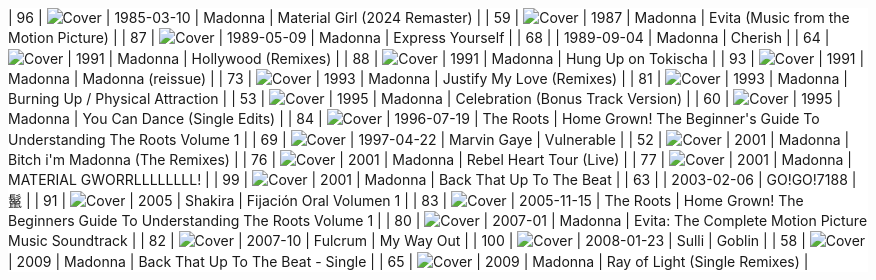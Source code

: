 | 96 | ![Cover](https://i.discogs.com/KJ89lUD46Gc5QxuGVMyHiddsLRE3XiC70cup4UzhE1U/rs:fit/g:sm/q:40/h:150/w:150/czM6Ly9kaXNjb2dz/LWRhdGFiYXNlLWlt/YWdlcy9SLTI2ODI4/NzgtMTI5NzYyMzcx/MC5qcGVn.jpeg) | 1985-03-10 | Madonna | Material Girl (2024 Remaster) |
| 59 | ![Cover](https://i.discogs.com/S_5rpx-uWFfL80zW3-czCSzurXNZx4uzuN2GsE9uCag/rs:fit/g:sm/q:40/h:150/w:150/czM6Ly9kaXNjb2dz/LWRhdGFiYXNlLWlt/YWdlcy9SLTc2NTE3/MC0xNTg2NzcyMzM5/LTQwMzMuanBlZw.jpeg) | 1987 | Madonna | Evita (Music from the Motion Picture) |
| 87 | ![Cover](https://i.discogs.com/DtbrdE7zio4hA6YssQUjVCPxwYavcu7_wh3J54LpUmo/rs:fit/g:sm/q:40/h:150/w:150/czM6Ly9kaXNjb2dz/LWRhdGFiYXNlLWlt/YWdlcy9SLTE4MzY5/NDctMTI0NjgwMjMy/MS5qcGVn.jpeg) | 1989-05-09 | Madonna | Express Yourself |
| 68 |  | 1989-09-04 | Madonna | Cherish |
| 64 | ![Cover](https://i.discogs.com/bkE4XZ_uQCrUBcfDM5NjmRdq2Rc7CJBHyNOOOCqPDck/rs:fit/g:sm/q:40/h:150/w:150/czM6Ly9kaXNjb2dz/LWRhdGFiYXNlLWlt/YWdlcy9SLTM1Nzc3/OC0xNjE2NzU0MDU1/LTQ5MTcuanBlZw.jpeg) | 1991 | Madonna | Hollywood (Remixes) |
| 88 | ![Cover](https://i.discogs.com/JdszE7-ml6nJ7ha3gA8FR_5arXMYG1DurCLeo8etbG4/rs:fit/g:sm/q:40/h:150/w:150/czM6Ly9kaXNjb2dz/LWRhdGFiYXNlLWlt/YWdlcy9SLTQxNjc0/OTktMTM3NjA3MzA2/OC00Nzk4LmpwZWc.jpeg) | 1991 | Madonna | Hung Up on Tokischa |
| 93 | ![Cover](https://i.discogs.com/_ysI7jGzVOR7xPh6Com3H93w0tvoRdw0Q4NkHRjqFRg/rs:fit/g:sm/q:40/h:150/w:150/czM6Ly9kaXNjb2dz/LWRhdGFiYXNlLWlt/YWdlcy9SLTE1NzAw/MzgtMTQxMDc5MjMy/NC00NjQ3LmpwZWc.jpeg) | 1991 | Madonna | Madonna (reissue) |
| 73 | ![Cover](https://i.discogs.com/CdooLZ3e4ccymwyIX4dD4Ivz0uIxelA6f8JzSopPWzQ/rs:fit/g:sm/q:40/h:150/w:150/czM6Ly9kaXNjb2dz/LWRhdGFiYXNlLWlt/YWdlcy9SLTEzOTA1/NzI3LTE1NjM3NTY1/MDgtNTc4OC5qcGVn.jpeg) | 1993 | Madonna | Justify My Love (Remixes) |
| 81 | ![Cover](https://i.discogs.com/7EZmAr5HwN5AwA0jc6z48qjRhaycwIBbbiMExNrF-Fw/rs:fit/g:sm/q:40/h:150/w:150/czM6Ly9kaXNjb2dz/LWRhdGFiYXNlLWlt/YWdlcy9SLTEwMDYw/OTYzLTE1MDQ0ODgz/ODktMTU2MS5qcGVn.jpeg) | 1993 | Madonna | Burning Up / Physical Attraction |
| 53 | ![Cover](https://i.discogs.com/6D0iGkCPIn0wHxKCFB143eHlKLxEKbr-fjrTbAkOt1A/rs:fit/g:sm/q:40/h:150/w:150/czM6Ly9kaXNjb2dz/LWRhdGFiYXNlLWlt/YWdlcy9SLTY3NjY4/NTQtMTQyNjE4OTIw/MS03MTQ0LmpwZWc.jpeg) | 1995 | Madonna | Celebration (Bonus Track Version) |
| 60 | ![Cover](https://i.discogs.com/s_Ca5vg9RHP4BVkFHYWUmdeputmBCjOPSO9E__2f9k4/rs:fit/g:sm/q:40/h:150/w:150/czM6Ly9kaXNjb2dz/LWRhdGFiYXNlLWlt/YWdlcy9SLTE2NzAz/NzktMTI0NTYwNDg2/MC5qcGVn.jpeg) | 1995 | Madonna | You Can Dance (Single Edits) |
| 84 | ![Cover](https://i.discogs.com/6pIBeTgVdFmy2uTkTSw14yNzxVHqiTau_Ib7BWzS-pU/rs:fit/g:sm/q:40/h:150/w:150/czM6Ly9kaXNjb2dz/LWRhdGFiYXNlLWlt/YWdlcy9SLTUxMzk3/MjktMTM4NjAwMTc0/OC00MTgzLmpwZWc.jpeg) | 1996-07-19 | The Roots | Home Grown! The Beginner's Guide To Understanding The Roots Volume 1 |
| 69 | ![Cover](https://i.discogs.com/h39sLGW8k0013qAQT_XGyrUSRSTNgzdUao6dSJ5kYa4/rs:fit/g:sm/q:40/h:150/w:150/czM6Ly9kaXNjb2dz/LWRhdGFiYXNlLWlt/YWdlcy9SLTc3MDk4/NC0xMTYwNDA3MTg1/LmpwZWc.jpeg) | 1997-04-22 | Marvin Gaye | Vulnerable |
| 52 | ![Cover](https://i.discogs.com/VF-SIusOeEj4VeX00wQJjRJa8mtyRZ1UGECSSky7EWA/rs:fit/g:sm/q:40/h:150/w:150/czM6Ly9kaXNjb2dz/LWRhdGFiYXNlLWlt/YWdlcy9SLTg2MzM1/NDUtMTQ2NTU3NDk4/NC0yMjk2LmpwZWc.jpeg) | 2001 | Madonna | Bitch i'm Madonna (The Remixes) |
| 76 | ![Cover](https://i.discogs.com/iZ98EEIz6qlBpxBBgSyEX8CIgC_82kO9l7OgxyfNbwA/rs:fit/g:sm/q:40/h:150/w:150/czM6Ly9kaXNjb2dz/LWRhdGFiYXNlLWlt/YWdlcy9SLTEyOTc3/MzMyLTE1NDU3Mzc5/NTgtNzYwMS5qcGVn.jpeg) | 2001 | Madonna | Rebel Heart Tour (Live) |
| 77 | ![Cover](https://i.discogs.com/c72FvYP5aaOMn3vCL7-vsMwA0mrJ9bRSjScFfDLKaiw/rs:fit/g:sm/q:40/h:150/w:150/czM6Ly9kaXNjb2dz/LWRhdGFiYXNlLWlt/YWdlcy9SLTEyOTU0/ODY1LTE1NDUyNTQy/ODItNTczOC5qcGVn.jpeg) | 2001 | Madonna | MATERIAL GWORRLLLLLLLL! |
| 99 | ![Cover](https://i.discogs.com/IXNy_0aLJlvY2wb-NLLrw0LPg3kuK6GeiREMjs4G_Cg/rs:fit/g:sm/q:40/h:150/w:150/czM6Ly9kaXNjb2dz/LWRhdGFiYXNlLWlt/YWdlcy9SLTEzNzYy/MTI0LTE1NjA1NjU5/MzQtMTcxOC5qcGVn.jpeg) | 2001 | Madonna | Back That Up To The Beat |
| 63 |  | 2003-02-06 | GO!GO!7188 | 鬣 |
| 91 | ![Cover](https://i.discogs.com/xlSDks92RehM2aBBK-A-s6SVMlDC2xdRTZUcu0B71-I/rs:fit/g:sm/q:40/h:150/w:150/czM6Ly9kaXNjb2dz/LWRhdGFiYXNlLWlt/YWdlcy9SLTU3OTMw/ODYtMTY3ODk4OTAx/My00MTc0LmpwZWc.jpeg) | 2005 | Shakira | Fijación Oral Volumen 1 |
| 83 | ![Cover](https://i.discogs.com/i8KS-USLAazdD-vM2wTqsCQ_PQa4V1ZFk0GNv6h-xKQ/rs:fit/g:sm/q:40/h:150/w:150/czM6Ly9kaXNjb2dz/LWRhdGFiYXNlLWlt/YWdlcy9SLTU2NDcx/OC0xNjc2ODAwNTk5/LTgxNDMuanBlZw.jpeg) | 2005-11-15 | The Roots | Home Grown! The Beginners Guide To Understanding The Roots Volume 1 |
| 80 | ![Cover](https://i.discogs.com/aAUpj3gUmR4qoM-lZNy68t7vHjggioiwAe6iBJW1wLI/rs:fit/g:sm/q:40/h:150/w:150/czM6Ly9kaXNjb2dz/LWRhdGFiYXNlLWlt/YWdlcy9SLTE1ODgw/NzAtMTUyODgzNDk5/OS03NjEwLmpwZWc.jpeg) | 2007-01 | Madonna | Evita: The Complete Motion Picture Music Soundtrack |
| 82 | ![Cover](https://i.discogs.com/PErr1BEQ9U-MwSkMLdu2WXlfKyi6aG7go4_mIjYLY5g/rs:fit/g:sm/q:40/h:150/w:150/czM6Ly9kaXNjb2dz/LWRhdGFiYXNlLWlt/YWdlcy9SLTE0OTUy/ODAtMTIyMzk5NTIx/Ni5qcGVn.jpeg) | 2007-10 | Fulcrum | My Way Out |
| 100 | ![Cover](https://i.discogs.com/Sri3wrgQG-G4FcllK1f-VR0Y35aV-k7VKiLjTxrmy1A/rs:fit/g:sm/q:40/h:150/w:150/czM6Ly9kaXNjb2dz/LWRhdGFiYXNlLWlt/YWdlcy9SLTIwNDY5/MzAtMTI2MDY1ODYw/Ni5naWY.jpeg) | 2008-01-23 | Sulli | Goblin |
| 58 | ![Cover](https://i.discogs.com/AOenbdA5fIJh_dDrwT4V5A_Q1qJcemiMq9hkNPmuBk0/rs:fit/g:sm/q:40/h:150/w:150/czM6Ly9kaXNjb2dz/LWRhdGFiYXNlLWlt/YWdlcy9SLTIyNDIz/MzE1LTE2NDY2Nzcz/NDQtNzc3Ny5qcGVn.jpeg) | 2009 | Madonna | Back That Up To The Beat - Single |
| 65 | ![Cover](https://i.discogs.com/YKJG_xByoJ7BMhE44bytSVhR--UqtWQdN3Z-7NaLpho/rs:fit/g:sm/q:40/h:150/w:150/czM6Ly9kaXNjb2dz/LWRhdGFiYXNlLWlt/YWdlcy9SLTcxMTg1/NTktMTQzNDEyNjg5/OC02MzU5LmpwZWc.jpeg) | 2009 | Madonna | Ray of Light (Single Remixes) |